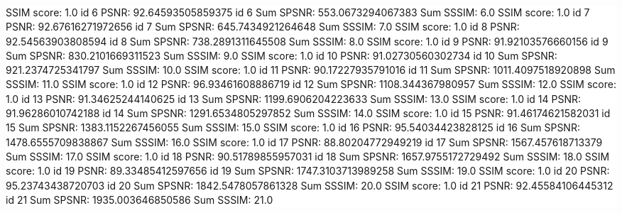 SSIM score: 1.0    id   6
PSNR: 92.64593505859375    id   6
Sum SPSNR:  553.0673294067383
Sum SSSIM:  6.0
SSIM score: 1.0    id   7
PSNR: 92.67616271972656    id   7
Sum SPSNR:  645.7434921264648
Sum SSSIM:  7.0
SSIM score: 1.0    id   8
PSNR: 92.54563903808594    id   8
Sum SPSNR:  738.2891311645508
Sum SSSIM:  8.0
SSIM score: 1.0    id   9
PSNR: 91.92103576660156    id   9
Sum SPSNR:  830.2101669311523
Sum SSSIM:  9.0
SSIM score: 1.0    id   10
PSNR: 91.02730560302734    id   10
Sum SPSNR:  921.2374725341797
Sum SSSIM:  10.0
SSIM score: 1.0    id   11
PSNR: 90.17227935791016    id   11
Sum SPSNR:  1011.4097518920898
Sum SSSIM:  11.0
SSIM score: 1.0    id   12
PSNR: 96.93461608886719    id   12
Sum SPSNR:  1108.344367980957
Sum SSSIM:  12.0
SSIM score: 1.0    id   13
PSNR: 91.34625244140625    id   13
Sum SPSNR:  1199.6906204223633
Sum SSSIM:  13.0
SSIM score: 1.0    id   14
PSNR: 91.96286010742188    id   14
Sum SPSNR:  1291.6534805297852
Sum SSSIM:  14.0
SSIM score: 1.0    id   15
PSNR: 91.46174621582031    id   15
Sum SPSNR:  1383.1152267456055
Sum SSSIM:  15.0
SSIM score: 1.0    id   16
PSNR: 95.54034423828125    id   16
Sum SPSNR:  1478.6555709838867
Sum SSSIM:  16.0
SSIM score: 1.0    id   17
PSNR: 88.80204772949219    id   17
Sum SPSNR:  1567.457618713379
Sum SSSIM:  17.0
SSIM score: 1.0    id   18
PSNR: 90.51789855957031    id   18
Sum SPSNR:  1657.9755172729492
Sum SSSIM:  18.0
SSIM score: 1.0    id   19
PSNR: 89.33485412597656    id   19
Sum SPSNR:  1747.3103713989258
Sum SSSIM:  19.0
SSIM score: 1.0    id   20
PSNR: 95.23743438720703    id   20
Sum SPSNR:  1842.5478057861328
Sum SSSIM:  20.0
SSIM score: 1.0    id   21
PSNR: 92.45584106445312    id   21
Sum SPSNR:  1935.003646850586
Sum SSSIM:  21.0